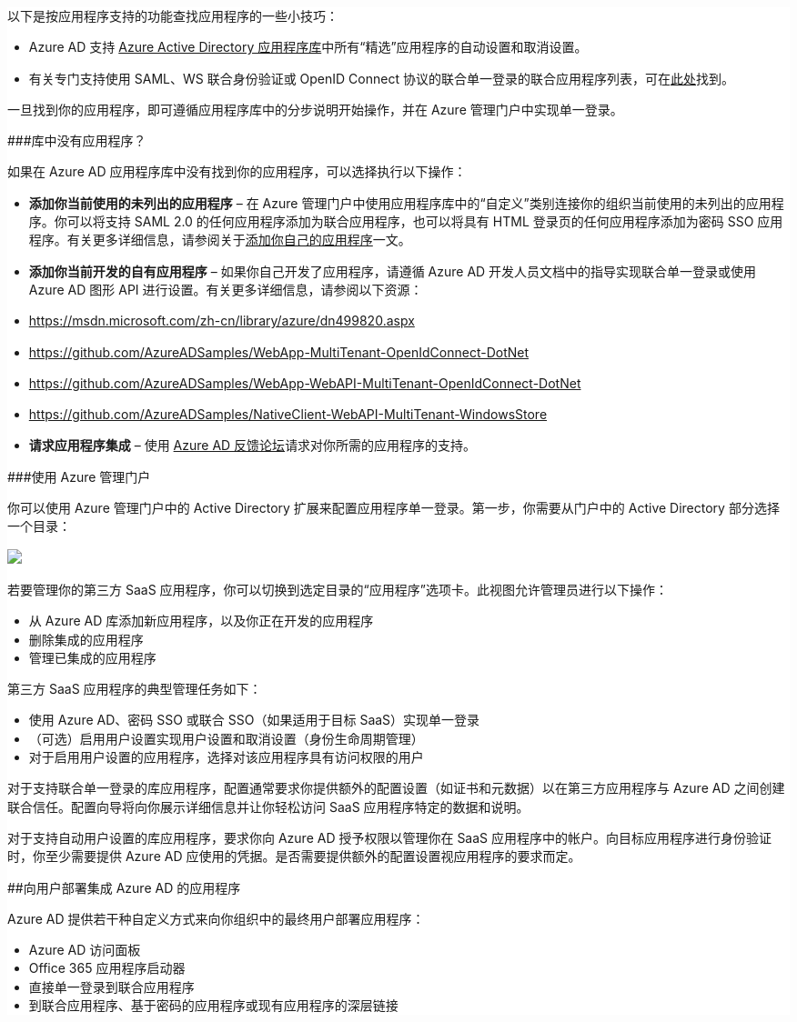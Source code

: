 以下是按应用程序支持的功能查找应用程序的一些小技巧：

*	Azure AD 支持 [Azure Active Directory 应用程序库](http://azure.microsoft.com/zh-cn/marketplace/active-directory/all/)中所有“精选”应用程序的自动设置和取消设置。

*	有关专门支持使用 SAML、WS 联合身份验证或 OpenID Connect 协议的联合单一登录的联合应用程序列表，可在[此处](http://social.technet.microsoft.com/wiki/contents/articles/20235.azure-active-directory-application-gallery-federated-saas-apps.aspx)找到。

一旦找到你的应用程序，即可遵循应用程序库中的分步说明开始操作，并在 Azure 管理门户中实现单一登录。

###库中没有应用程序？

如果在 Azure AD 应用程序库中没有找到你的应用程序，可以选择执行以下操作：

*	**添加你当前使用的未列出的应用程序** – 在 Azure 管理门户中使用应用程序库中的“自定义”类别连接你的组织当前使用的未列出的应用程序。你可以将支持 SAML 2.0 的任何应用程序添加为联合应用程序，也可以将具有 HTML 登录页的任何应用程序添加为密码 SSO 应用程序。有关更多详细信息，请参阅关于[添加你自己的应用程序](http://blogs.technet.com/b/ad/archive/2015/06/17/bring-your-own-app-with-azure-ad-self-service-saml-configuration-gt-now-in-preview.aspx)一文。


*	**添加你当前开发的自有应用程序** – 如果你自己开发了应用程序，请遵循 Azure AD 开发人员文档中的指导实现联合单一登录或使用 Azure AD 图形 API 进行设置。有关更多详细信息，请参阅以下资源：
  * https://msdn.microsoft.com/zh-cn/library/azure/dn499820.aspx
  * https://github.com/AzureADSamples/WebApp-MultiTenant-OpenIdConnect-DotNet
  * https://github.com/AzureADSamples/WebApp-WebAPI-MultiTenant-OpenIdConnect-DotNet
  * https://github.com/AzureADSamples/NativeClient-WebAPI-MultiTenant-WindowsStore

*	**请求应用程序集成** – 使用 [Azure AD 反馈论坛](http://feedback.azure.com/forums/169401-azure-active-directory)请求对你所需的应用程序的支持。

###使用 Azure 管理门户

你可以使用 Azure 管理门户中的 Active Directory 扩展来配置应用程序单一登录。第一步，你需要从门户中的 Active Directory 部分选择一个目录：

![][2]

若要管理你的第三方 SaaS 应用程序，你可以切换到选定目录的“应用程序”选项卡。此视图允许管理员进行以下操作：

* 从 Azure AD 库添加新应用程序，以及你正在开发的应用程序
* 删除集成的应用程序
* 管理已集成的应用程序

第三方 SaaS 应用程序的典型管理任务如下：

* 使用 Azure AD、密码 SSO 或联合 SSO（如果适用于目标 SaaS）实现单一登录
* （可选）启用用户设置实现用户设置和取消设置（身份生命周期管理）
* 对于启用用户设置的应用程序，选择对该应用程序具有访问权限的用户

对于支持联合单一登录的库应用程序，配置通常要求你提供额外的配置设置（如证书和元数据）以在第三方应用程序与 Azure AD 之间创建联合信任。配置向导将向你展示详细信息并让你轻松访问 SaaS 应用程序特定的数据和说明。

对于支持自动用户设置的库应用程序，要求你向 Azure AD 授予权限以管理你在 SaaS 应用程序中的帐户。向目标应用程序进行身份验证时，你至少需要提供 Azure AD 应使用的凭据。是否需要提供额外的配置设置视应用程序的要求而定。

##向用户部署集成 Azure AD 的应用程序

Azure AD 提供若干种自定义方式来向你组织中的最终用户部署应用程序：

* Azure AD 访问面板
* Office 365 应用程序启动器
* 直接单一登录到联合应用程序
* 到联合应用程序、基于密码的应用程序或现有应用程序的深层链接


[1]: ./media/active-directory-appssoaccess-whatis/onlineappgallery.png
[2]: ./media/active-directory-appssoaccess-whatis/azuremgmtportal.png
[3]: ./media/active-directory-appssoaccess-whatis/accesspanel.png
[4]: ./media/active-directory-appssoaccess-whatis/officeapphub.png
[5]: ./media/active-directory-appssoaccess-whatis/workdaymobile.png
[6]: ./media/active-directory-appssoaccess-whatis/deeplink.png